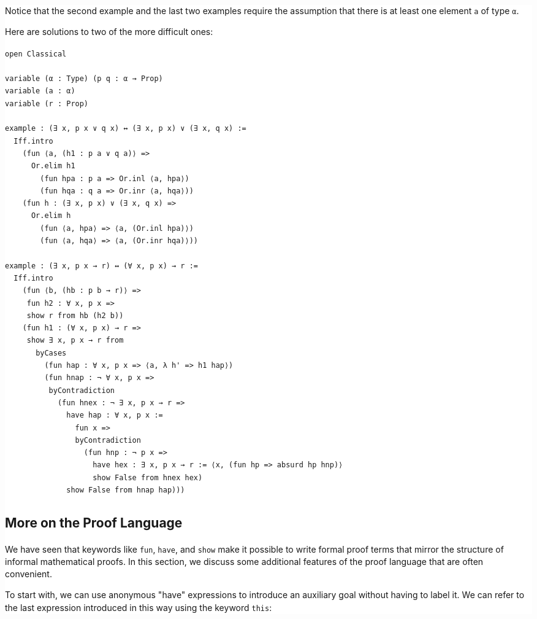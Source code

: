Notice that the second example and the last two examples require the
assumption that there is at least one element ``a`` of type ``α``.

Here are solutions to two of the more difficult ones:

```lean
open Classical

variable (α : Type) (p q : α → Prop)
variable (a : α)
variable (r : Prop)

example : (∃ x, p x ∨ q x) ↔ (∃ x, p x) ∨ (∃ x, q x) :=
  Iff.intro
    (fun ⟨a, (h1 : p a ∨ q a)⟩ =>
      Or.elim h1
        (fun hpa : p a => Or.inl ⟨a, hpa⟩)
        (fun hqa : q a => Or.inr ⟨a, hqa⟩))
    (fun h : (∃ x, p x) ∨ (∃ x, q x) =>
      Or.elim h
        (fun ⟨a, hpa⟩ => ⟨a, (Or.inl hpa)⟩)
        (fun ⟨a, hqa⟩ => ⟨a, (Or.inr hqa)⟩))

example : (∃ x, p x → r) ↔ (∀ x, p x) → r :=
  Iff.intro
    (fun ⟨b, (hb : p b → r)⟩ =>
     fun h2 : ∀ x, p x =>
     show r from hb (h2 b))
    (fun h1 : (∀ x, p x) → r =>
     show ∃ x, p x → r from
       byCases
         (fun hap : ∀ x, p x => ⟨a, λ h' => h1 hap⟩)
         (fun hnap : ¬ ∀ x, p x =>
          byContradiction
            (fun hnex : ¬ ∃ x, p x → r =>
              have hap : ∀ x, p x :=
                fun x =>
                byContradiction
                  (fun hnp : ¬ p x =>
                    have hex : ∃ x, p x → r := ⟨x, (fun hp => absurd hp hnp)⟩
                    show False from hnex hex)
              show False from hnap hap)))
```

More on the Proof Language
--------------------------

We have seen that keywords like ``fun``, ``have``, and ``show`` make
it possible to write formal proof terms that mirror the structure of
informal mathematical proofs. In this section, we discuss some
additional features of the proof language that are often convenient.

To start with, we can use anonymous "have" expressions to introduce an
auxiliary goal without having to label it. We can refer to the last
expression introduced in this way using the keyword ``this``:
